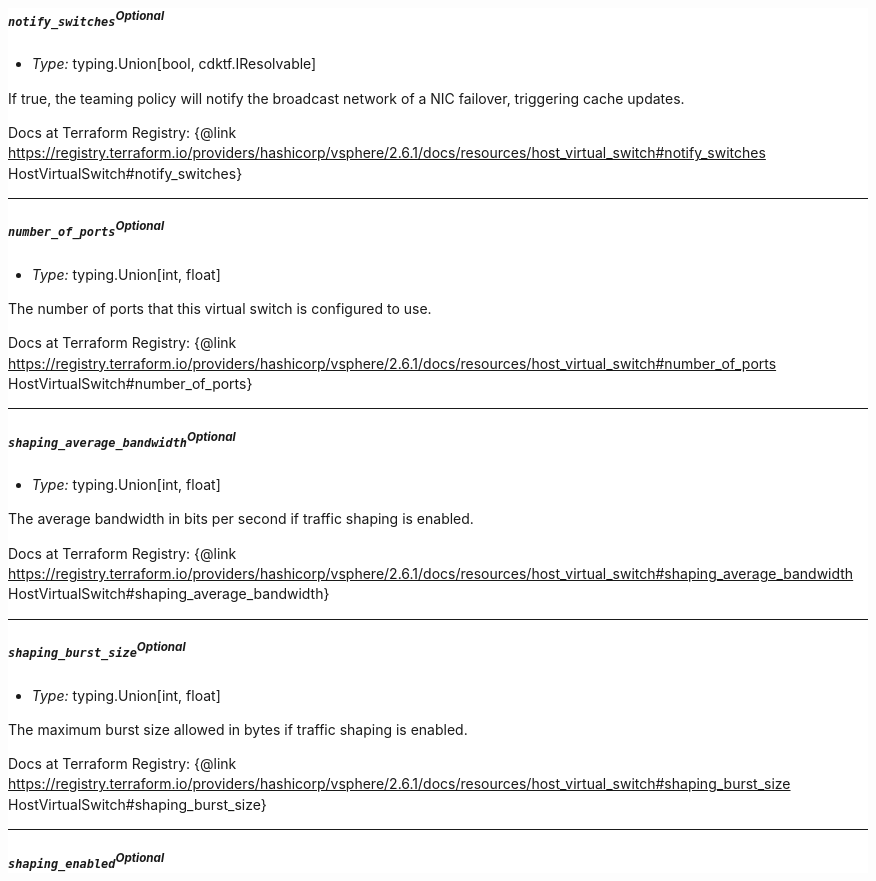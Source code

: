 
##### `notify_switches`<sup>Optional</sup> <a name="notify_switches" id="@cdktf/provider-vsphere.hostVirtualSwitch.HostVirtualSwitch.Initializer.parameter.notifySwitches"></a>

- *Type:* typing.Union[bool, cdktf.IResolvable]

If true, the teaming policy will notify the broadcast network of a NIC failover, triggering cache updates.

Docs at Terraform Registry: {@link https://registry.terraform.io/providers/hashicorp/vsphere/2.6.1/docs/resources/host_virtual_switch#notify_switches HostVirtualSwitch#notify_switches}

---

##### `number_of_ports`<sup>Optional</sup> <a name="number_of_ports" id="@cdktf/provider-vsphere.hostVirtualSwitch.HostVirtualSwitch.Initializer.parameter.numberOfPorts"></a>

- *Type:* typing.Union[int, float]

The number of ports that this virtual switch is configured to use.

Docs at Terraform Registry: {@link https://registry.terraform.io/providers/hashicorp/vsphere/2.6.1/docs/resources/host_virtual_switch#number_of_ports HostVirtualSwitch#number_of_ports}

---

##### `shaping_average_bandwidth`<sup>Optional</sup> <a name="shaping_average_bandwidth" id="@cdktf/provider-vsphere.hostVirtualSwitch.HostVirtualSwitch.Initializer.parameter.shapingAverageBandwidth"></a>

- *Type:* typing.Union[int, float]

The average bandwidth in bits per second if traffic shaping is enabled.

Docs at Terraform Registry: {@link https://registry.terraform.io/providers/hashicorp/vsphere/2.6.1/docs/resources/host_virtual_switch#shaping_average_bandwidth HostVirtualSwitch#shaping_average_bandwidth}

---

##### `shaping_burst_size`<sup>Optional</sup> <a name="shaping_burst_size" id="@cdktf/provider-vsphere.hostVirtualSwitch.HostVirtualSwitch.Initializer.parameter.shapingBurstSize"></a>

- *Type:* typing.Union[int, float]

The maximum burst size allowed in bytes if traffic shaping is enabled.

Docs at Terraform Registry: {@link https://registry.terraform.io/providers/hashicorp/vsphere/2.6.1/docs/resources/host_virtual_switch#shaping_burst_size HostVirtualSwitch#shaping_burst_size}

---

##### `shaping_enabled`<sup>Optional</sup> <a name="shaping_enabled" id="@cdktf/provider-vsphere.hostVirtualSwitch.HostVirtualSwitch.Initializer.parameter.shapingEnabled"></a>
